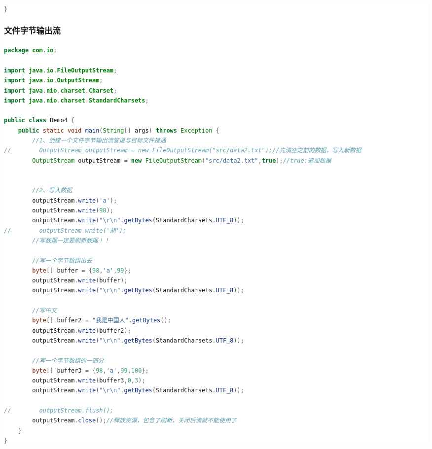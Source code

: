 ```java
}

```



### 文件字节输出流

```java
package com.io;

import java.io.FileOutputStream;
import java.io.OutputStream;
import java.nio.charset.Charset;
import java.nio.charset.StandardCharsets;

public class Demo4 {
    public static void main(String[] args) throws Exception {
        //1、创建一个文件字节输出流管道与目标文件接通
//        OutputStream outputStream = new FileOutputStream("src/data2.txt");//先清空之前的数据，写入新数据
        OutputStream outputStream = new FileOutputStream("src/data2.txt",true);//true:追加数据


        //2、写入数据
        outputStream.write('a');
        outputStream.write(98);
        outputStream.write("\r\n".getBytes(StandardCharsets.UTF_8));
//        outputStream.write('胡');
        //写数据一定要刷新数据！！

        //写一个字节数组出去
        byte[] buffer = {98,'a',99};
        outputStream.write(buffer);
        outputStream.write("\r\n".getBytes(StandardCharsets.UTF_8));

        //写中文
        byte[] buffer2 = "我是中国人".getBytes();
        outputStream.write(buffer2);
        outputStream.write("\r\n".getBytes(StandardCharsets.UTF_8));

        //写一个字节数组的一部分
        byte[] buffer3 = {98,'a',99,100};
        outputStream.write(buffer3,0,3);
        outputStream.write("\r\n".getBytes(StandardCharsets.UTF_8));

//        outputStream.flush();
        outputStream.close();//释放资源，包含了刷新，关闭后流就不能使用了
    }
}

```
